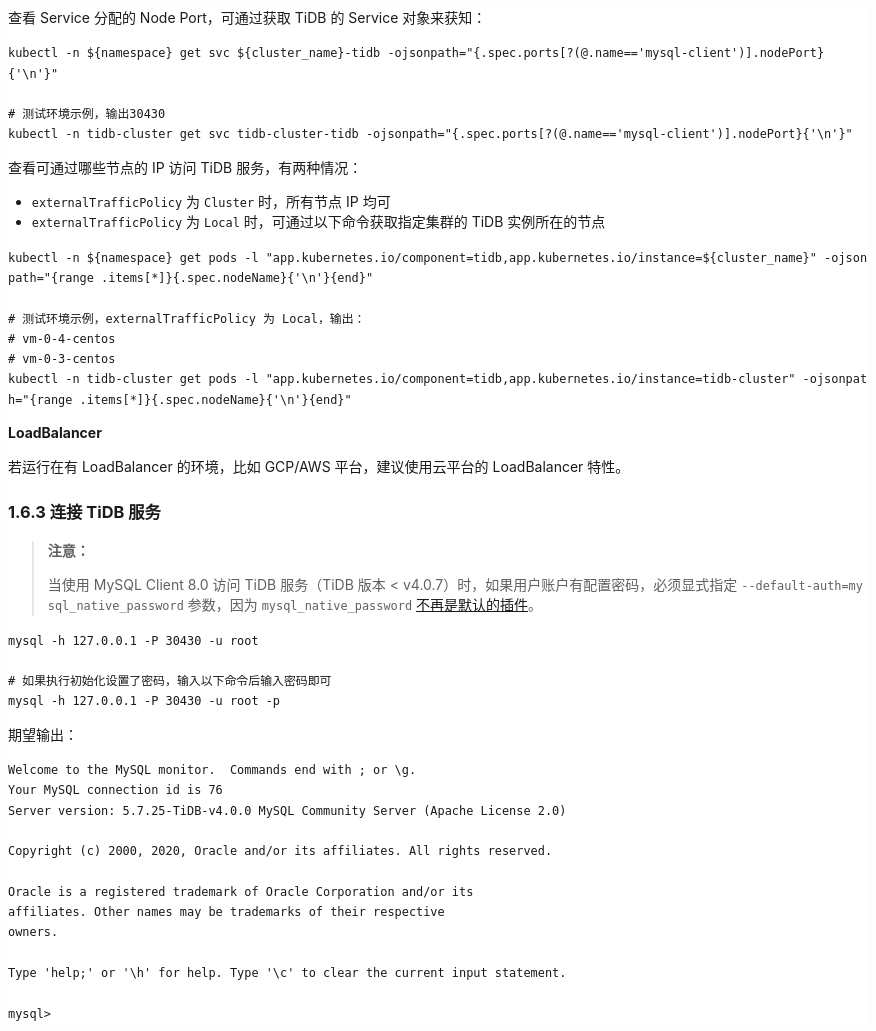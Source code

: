 查看 Service 分配的 Node Port，可通过获取 TiDB 的 Service 对象来获知：

```shell
kubectl -n ${namespace} get svc ${cluster_name}-tidb -ojsonpath="{.spec.ports[?(@.name=='mysql-client')].nodePort}{'\n'}"

# 测试环境示例，输出30430
kubectl -n tidb-cluster get svc tidb-cluster-tidb -ojsonpath="{.spec.ports[?(@.name=='mysql-client')].nodePort}{'\n'}"
```

查看可通过哪些节点的 IP 访问 TiDB 服务，有两种情况：

- `externalTrafficPolicy` 为 `Cluster` 时，所有节点 IP 均可
- `externalTrafficPolicy` 为 `Local` 时，可通过以下命令获取指定集群的 TiDB 实例所在的节点

```shell
kubectl -n ${namespace} get pods -l "app.kubernetes.io/component=tidb,app.kubernetes.io/instance=${cluster_name}" -ojsonpath="{range .items[*]}{.spec.nodeName}{'\n'}{end}"

# 测试环境示例，externalTrafficPolicy 为 Local，输出：
# vm-0-4-centos
# vm-0-3-centos
kubectl -n tidb-cluster get pods -l "app.kubernetes.io/component=tidb,app.kubernetes.io/instance=tidb-cluster" -ojsonpath="{range .items[*]}{.spec.nodeName}{'\n'}{end}"
```

**LoadBalancer**

若运行在有 LoadBalancer 的环境，比如 GCP/AWS 平台，建议使用云平台的 LoadBalancer 特性。

### 1.6.3 连接 TiDB 服务

> **注意：**
>
> 当使用 MySQL Client 8.0 访问 TiDB 服务（TiDB 版本 < v4.0.7）时，如果用户账户有配置密码，必须显式指定 `--default-auth=mysql_native_password` 参数，因为 `mysql_native_password` [不再是默认的插件](https://dev.mysql.com/doc/refman/8.0/en/upgrading-from-previous-series.html#upgrade-caching-sha2-password)。

```shell
mysql -h 127.0.0.1 -P 30430 -u root

# 如果执行初始化设置了密码，输入以下命令后输入密码即可
mysql -h 127.0.0.1 -P 30430 -u root -p
```

期望输出：

```text
Welcome to the MySQL monitor.  Commands end with ; or \g.
Your MySQL connection id is 76
Server version: 5.7.25-TiDB-v4.0.0 MySQL Community Server (Apache License 2.0)

Copyright (c) 2000, 2020, Oracle and/or its affiliates. All rights reserved.

Oracle is a registered trademark of Oracle Corporation and/or its
affiliates. Other names may be trademarks of their respective
owners.

Type 'help;' or '\h' for help. Type '\c' to clear the current input statement.

mysql>
```
